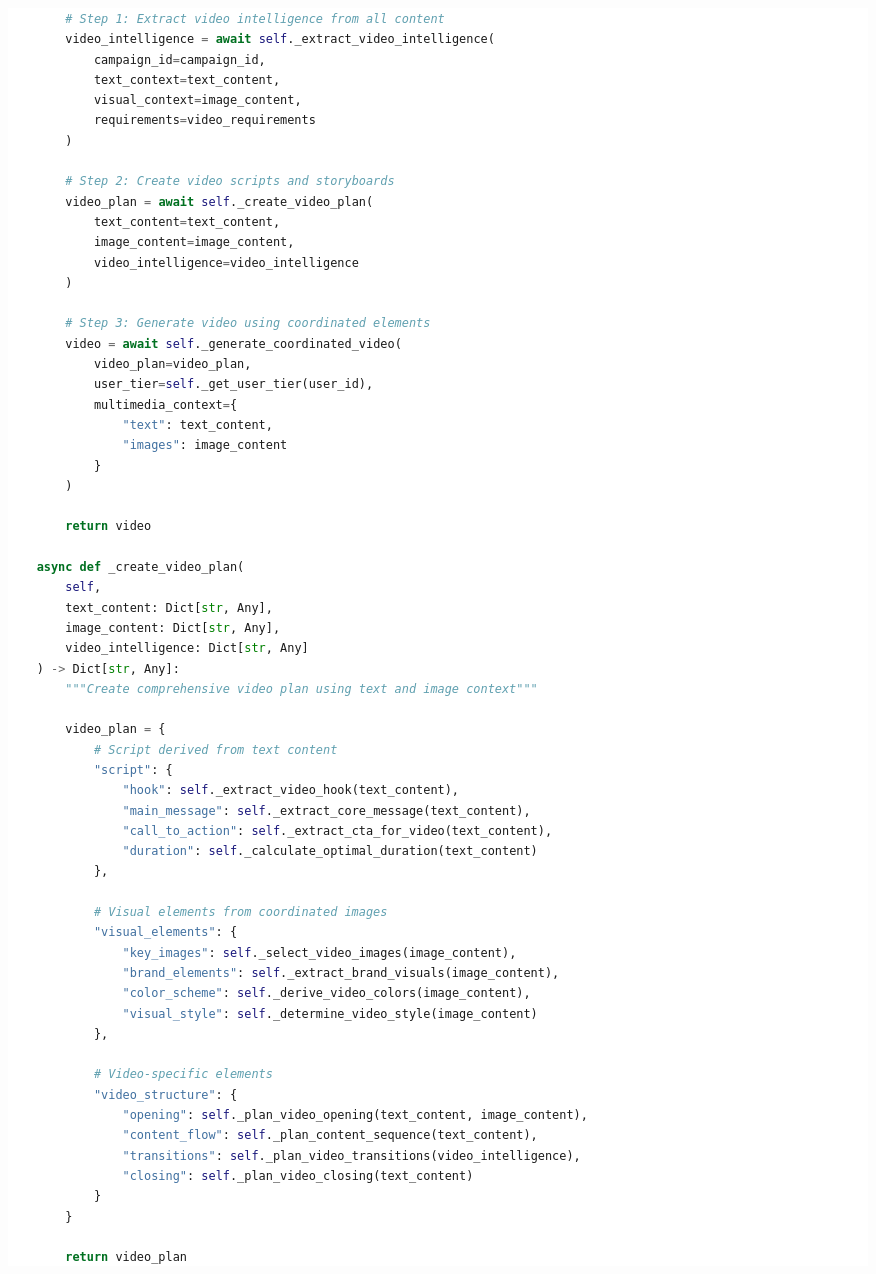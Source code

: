 ```python
        # Step 1: Extract video intelligence from all content
        video_intelligence = await self._extract_video_intelligence(
            campaign_id=campaign_id,
            text_context=text_content,
            visual_context=image_content,
            requirements=video_requirements
        )
        
        # Step 2: Create video scripts and storyboards
        video_plan = await self._create_video_plan(
            text_content=text_content,
            image_content=image_content,
            video_intelligence=video_intelligence
        )
        
        # Step 3: Generate video using coordinated elements
        video = await self._generate_coordinated_video(
            video_plan=video_plan,
            user_tier=self._get_user_tier(user_id),
            multimedia_context={
                "text": text_content,
                "images": image_content
            }
        )
        
        return video
    
    async def _create_video_plan(
        self,
        text_content: Dict[str, Any],
        image_content: Dict[str, Any], 
        video_intelligence: Dict[str, Any]
    ) -> Dict[str, Any]:
        """Create comprehensive video plan using text and image context"""
        
        video_plan = {
            # Script derived from text content
            "script": {
                "hook": self._extract_video_hook(text_content),
                "main_message": self._extract_core_message(text_content),
                "call_to_action": self._extract_cta_for_video(text_content),
                "duration": self._calculate_optimal_duration(text_content)
            },
            
            # Visual elements from coordinated images
            "visual_elements": {
                "key_images": self._select_video_images(image_content),
                "brand_elements": self._extract_brand_visuals(image_content),
                "color_scheme": self._derive_video_colors(image_content),
                "visual_style": self._determine_video_style(image_content)
            },
            
            # Video-specific elements
            "video_structure": {
                "opening": self._plan_video_opening(text_content, image_content),
                "content_flow": self._plan_content_sequence(text_content),
                "transitions": self._plan_video_transitions(video_intelligence),
                "closing": self._plan_video_closing(text_content)
            }
        }
        
        return video_plan
```